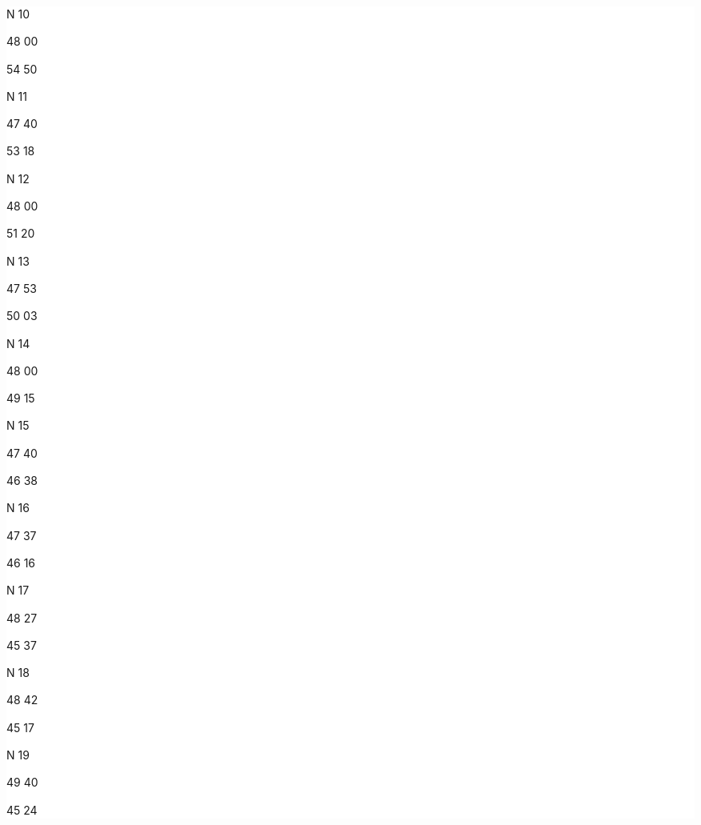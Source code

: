 N 10

48 00

54 50

N 11

47 40

53 18

N 12

48 00

51 20

N 13

47 53

50 03

N 14

48 00

49 15

N 15

47 40

46 38

N 16

47 37

46 16

N 17

48 27

45 37

N 18

48 42

45 17

N 19

49 40

45 24

